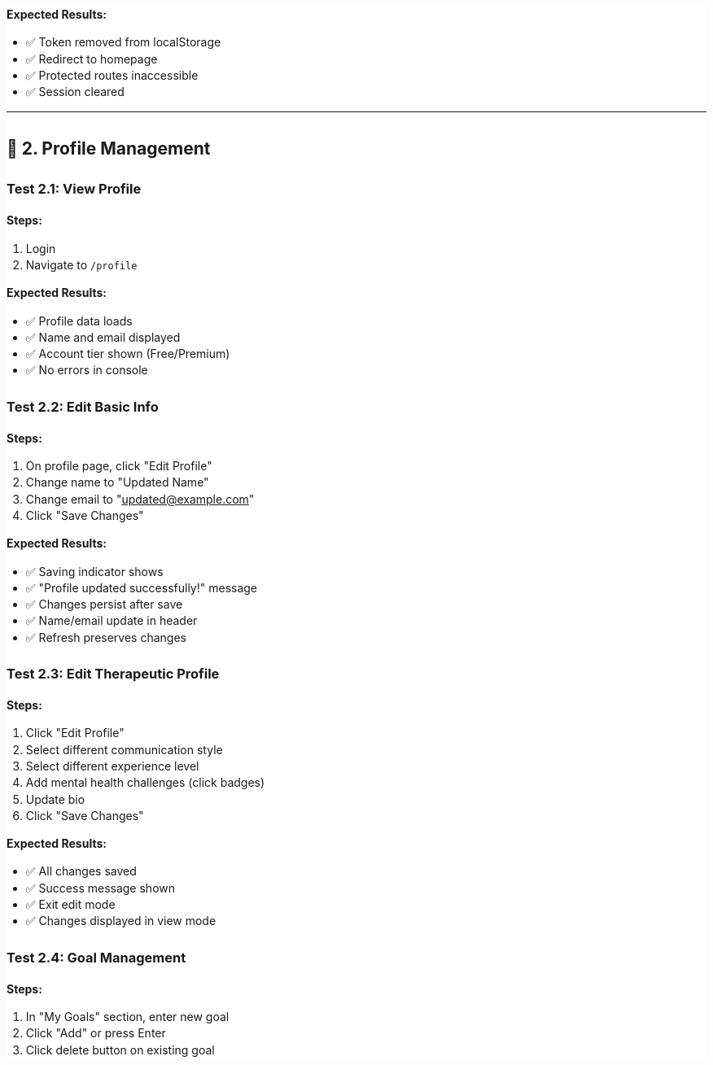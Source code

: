 **Expected Results:**
- ✅ Token removed from localStorage
- ✅ Redirect to homepage
- ✅ Protected routes inaccessible
- ✅ Session cleared

---

## 👤 2. Profile Management

### Test 2.1: View Profile
**Steps:**
1. Login
2. Navigate to `/profile`

**Expected Results:**
- ✅ Profile data loads
- ✅ Name and email displayed
- ✅ Account tier shown (Free/Premium)
- ✅ No errors in console

### Test 2.2: Edit Basic Info
**Steps:**
1. On profile page, click "Edit Profile"
2. Change name to "Updated Name"
3. Change email to "updated@example.com"
4. Click "Save Changes"

**Expected Results:**
- ✅ Saving indicator shows
- ✅ "Profile updated successfully!" message
- ✅ Changes persist after save
- ✅ Name/email update in header
- ✅ Refresh preserves changes

### Test 2.3: Edit Therapeutic Profile
**Steps:**
1. Click "Edit Profile"
2. Select different communication style
3. Select different experience level
4. Add mental health challenges (click badges)
5. Update bio
6. Click "Save Changes"

**Expected Results:**
- ✅ All changes saved
- ✅ Success message shown
- ✅ Exit edit mode
- ✅ Changes displayed in view mode

### Test 2.4: Goal Management
**Steps:**
1. In "My Goals" section, enter new goal
2. Click "Add" or press Enter
3. Click delete button on existing goal

